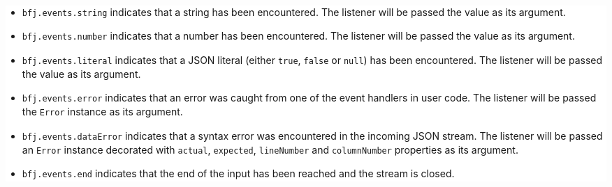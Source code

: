 * `bfj.events.string`
  indicates that
  a string
  has been encountered.
  The listener
  will be passed
  the value
  as its argument.

* `bfj.events.number`
  indicates that
  a number
  has been encountered.
  The listener
  will be passed
  the value
  as its argument.

* `bfj.events.literal`
  indicates that
  a JSON literal
  (either `true`, `false` or `null`)
  has been encountered.
  The listener
  will be passed
  the value
  as its argument.

* `bfj.events.error`
  indicates that
  an error was caught
  from one of the event handlers
  in user code.
  The listener
  will be passed
  the `Error` instance
  as its argument.

* `bfj.events.dataError`
  indicates that
  a syntax error was encountered
  in the incoming JSON stream.
  The listener
  will be passed
  an `Error` instance
  decorated with `actual`, `expected`, `lineNumber` and `columnNumber` properties
  as its argument.

* `bfj.events.end`
  indicates that
  the end of the input
  has been reached
  and the stream is closed.
